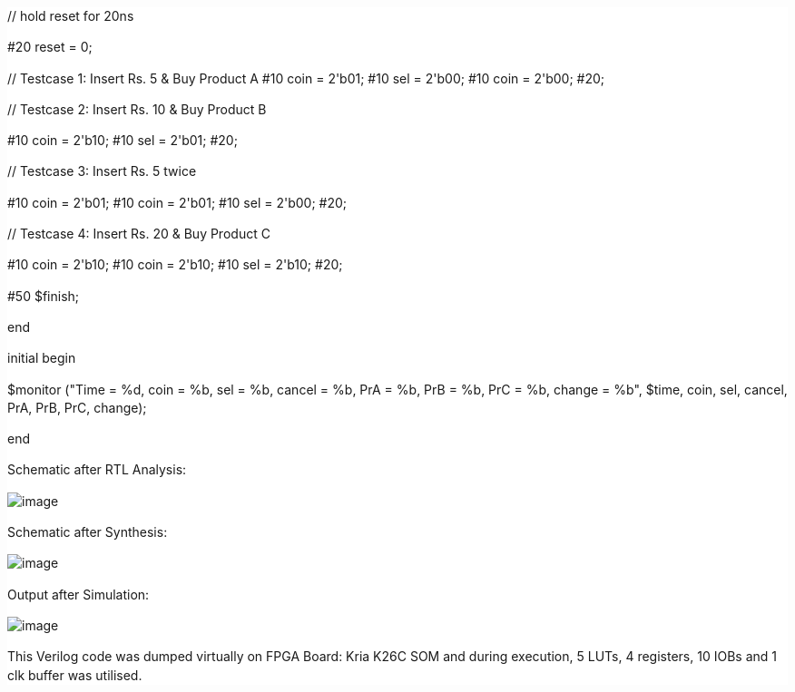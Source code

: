 // hold reset for 20ns

#20 reset = 0;

// Testcase 1: Insert Rs. 5 & Buy Product A
#10 coin = 2'b01;
#10 sel = 2'b00;
#10 coin = 2'b00;
#20;

// Testcase 2: Insert Rs. 10 & Buy Product B

#10 coin = 2'b10;
#10 sel = 2'b01;
#20;

// Testcase 3: Insert Rs. 5 twice

#10 coin = 2'b01;
#10 coin = 2'b01;
#10 sel = 2'b00;
#20;

// Testcase 4: Insert Rs. 20 & Buy Product C

#10 coin = 2'b10;
#10 coin = 2'b10;
#10 sel = 2'b10;
#20;

#50 $finish;

end 

initial begin

$monitor ("Time = %d, coin = %b, sel = %b, cancel = %b, PrA = %b, PrB = %b, PrC = %b, change = %b",
          $time, coin, sel, cancel, PrA, PrB, PrC, change);
          
end

Schematic after RTL Analysis:

<img width="940" height="473" alt="image" src="https://github.com/user-attachments/assets/35409625-db8b-4002-b85f-7242ac6d4101" />

Schematic after Synthesis:

<img width="940" height="273" alt="image" src="https://github.com/user-attachments/assets/6d801f3f-1af6-4388-aec4-d1caba825281" />

Output after Simulation:

<img width="938" height="220" alt="image" src="https://github.com/user-attachments/assets/516b1f6d-eb39-426c-8610-24e7096e472a" />

This Verilog code was dumped virtually on FPGA Board: Kria K26C SOM and during execution, 5 LUTs, 4 registers, 10 IOBs and 1 clk buffer was utilised.

